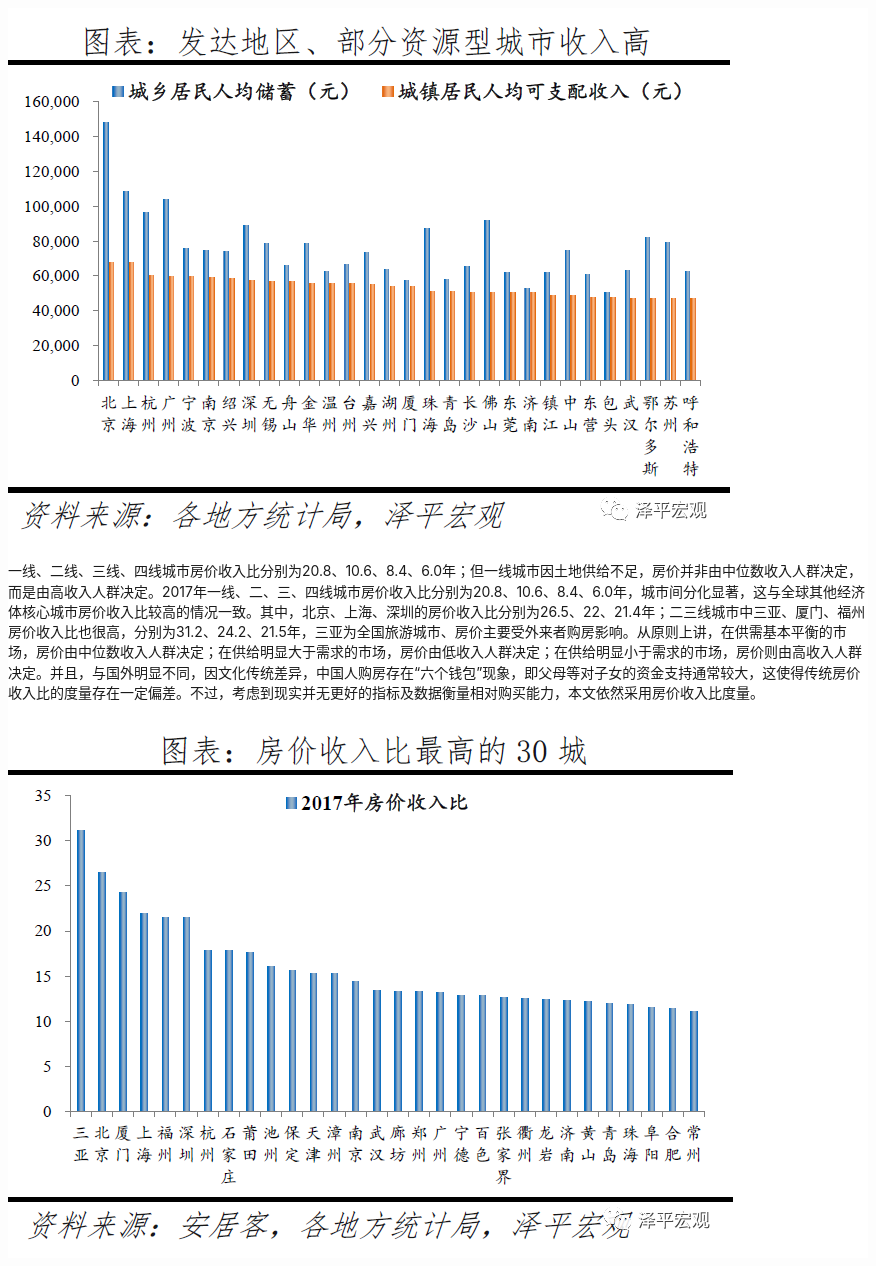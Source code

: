 ![img](images/ecc6-kiweitv4195847.png)

一线、二线、三线、四线城市房价收入比分别为20.8、10.6、8.4、6.0年；但一线城市因土地供给不足，房价并非由中位数收入人群决定，而是由高收入人群决定。2017年一线、二、三、四线城市房价收入比分别为20.8、10.6、8.4、6.0年，城市间分化显著，这与全球其他经济体核心城市房价收入比较高的情况一致。其中，北京、上海、深圳的房价收入比分别为26.5、22、21.4年；二三线城市中三亚、厦门、福州房价收入比也很高，分别为31.2、24.2、21.5年，三亚为全国旅游城市、房价主要受外来者购房影响。从原则上讲，在供需基本平衡的市场，房价由中位数收入人群决定；在供给明显大于需求的市场，房价由低收入人群决定；在供给明显小于需求的市场，房价则由高收入人群决定。并且，与国外明显不同，因文化传统差异，中国人购房存在“六个钱包”现象，即父母等对子女的资金支持通常较大，这使得传统房价收入比的度量存在一定偏差。不过，考虑到现实并无更好的指标及数据衡量相对购买能力，本文依然采用房价收入比度量。

![img](images/386b-kiweitv4196225.png)
